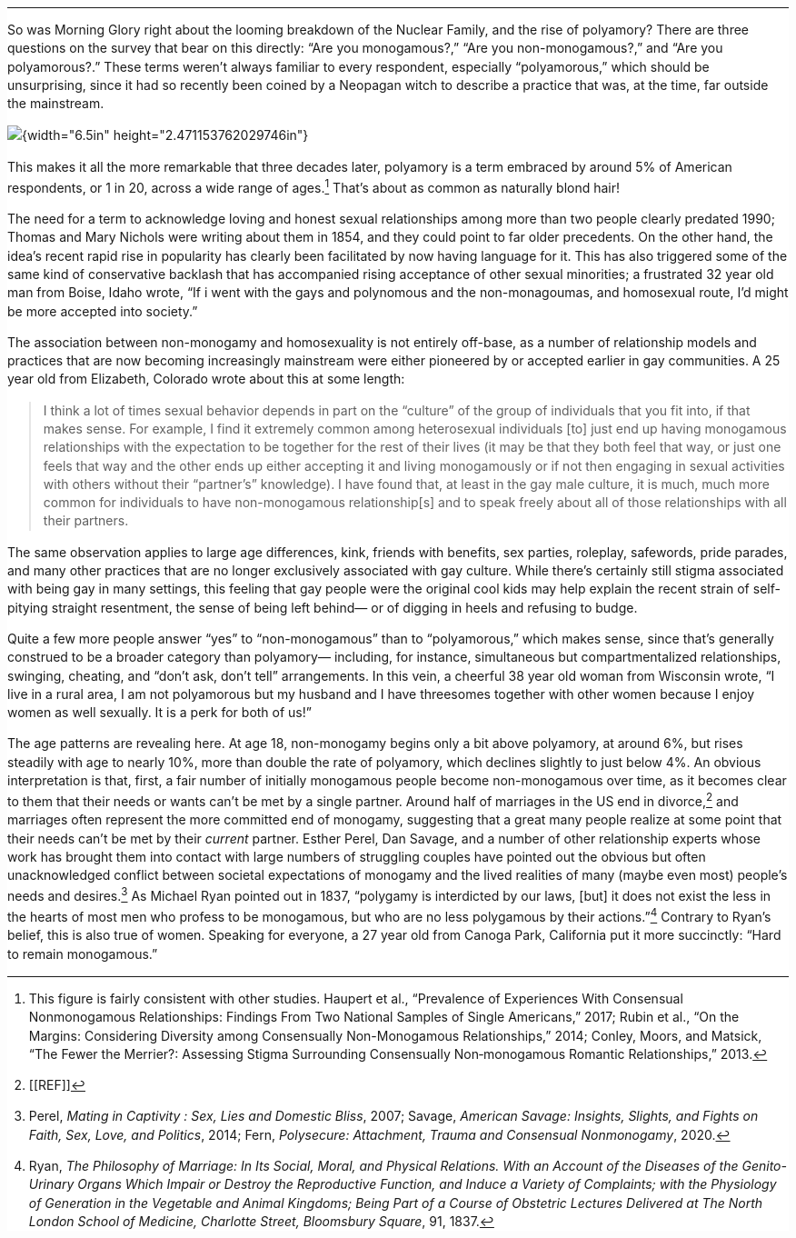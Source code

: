 * * *

So was Morning Glory right about the looming breakdown of the Nuclear Family, and the rise of polyamory? There are three questions on the survey that bear on this directly: “Are you monogamous?,” “Are you non-monogamous?,” and “Are you polyamorous?.” These terms weren’t always familiar to every respondent, especially “polyamorous,” which should be unsurprising, since it had so recently been coined by a Neopagan witch to describe a practice that was, at the time, far outside the mainstream.

![](media/image7.png){width="6.5in" height="2.471153762029746in"}

This makes it all the more remarkable that three decades later, polyamory is a term embraced by around 5% of American respondents, or 1 in 20, across a wide range of ages.[^12] That’s about as common as naturally blond hair!

The need for a term to acknowledge loving and honest sexual relationships among more than two people clearly predated 1990; Thomas and Mary Nichols were writing about them in 1854, and they could point to far older precedents. On the other hand, the idea’s recent rapid rise in popularity has clearly been facilitated by now having language for it. This has also triggered some of the same kind of conservative backlash that has accompanied rising acceptance of other sexual minorities; a frustrated 32 year old man from Boise, Idaho wrote, “If i went with the gays and polynomous and the non-monagoumas, and homosexual route, I’d might be more accepted into society.”

The association between non-monogamy and homosexuality is not entirely off-base, as a number of relationship models and practices that are now becoming increasingly mainstream were either pioneered by or accepted earlier in gay communities. A 25 year old from Elizabeth, Colorado wrote about this at some length:

> I think a lot of times sexual behavior depends in part on the “culture” of the group of individuals that you fit into, if that makes sense. For example, I find it extremely common among heterosexual individuals [to] just end up having monogamous relationships with the expectation to be together for the rest of their lives (it may be that they both feel that way, or just one feels that way and the other ends up either accepting it and living monogamously or if not then engaging in sexual activities with others without their “partner’s” knowledge). I have found that, at least in the gay male culture, it is much, much more common for individuals to have non-monogamous relationship[s] and to speak freely about all of those relationships with all their partners.

The same observation applies to large age differences, kink, friends with benefits, sex parties, roleplay, safewords, pride parades, and many other practices that are no longer exclusively associated with gay culture. While there’s certainly still stigma associated with being gay in many settings, this feeling that gay people were the original cool kids may help explain the recent strain of self-pitying straight resentment, the sense of being left behind— or of digging in heels and refusing to budge.

Quite a few more people answer “yes” to “non-monogamous” than to “polyamorous,” which makes sense, since that’s generally construed to be a broader category than polyamory— including, for instance, simultaneous but compartmentalized relationships, swinging, cheating, and “don’t ask, don’t tell” arrangements. In this vein, a cheerful 38 year old woman from Wisconsin wrote, “I live in a rural area, I am not polyamorous but my husband and I have threesomes together with other women because I enjoy women as well sexually. It is a perk for both of us!”

The age patterns are revealing here. At age 18, non-monogamy begins only a bit above polyamory, at around 6%, but rises steadily with age to nearly 10%, more than double the rate of polyamory, which declines slightly to just below 4%. An obvious interpretation is that, first, a fair number of initially monogamous people become non-monogamous over time, as it becomes clear to them that their needs or wants can’t be met by a single partner. Around half of marriages in the US end in divorce,[^13] and marriages often represent the more committed end of monogamy, suggesting that a great many people realize at some point that their needs can’t be met by their *current* partner. Esther Perel, Dan Savage, and a number of other relationship experts whose work has brought them into contact with large numbers of struggling couples have pointed out the obvious but often unacknowledged conflict between societal expectations of monogamy and the lived realities of many (maybe even most) people’s needs and desires.[^14] As Michael Ryan pointed out in 1837, “polygamy is interdicted by our laws, [but] it does not exist the less in the hearts of most men who profess to be monogamous, but who are no less polygamous by their actions.”[^15] Contrary to Ryan’s belief, this is also true of women. Speaking for everyone, a 27 year old from Canoga Park, California put it more succinctly: “Hard to remain monogamous.”


[^1]: Some of these data are from a parallel population survey I ran in 2020 asking [[XXXX]] respondents, among other things, how many children and siblings they had.
[^2]: If you’re a data nerd, you may recognize these numbers as a half, one, two, and three standard deviations or “sigmas.” There’s no assumption here, though, that the data are “normally distributed” or follow a bell curve (in fact they can’t, since it’s not possible to have fewer than zero children).
[^3]: I was careful to frame the questions being graphed here as precisely as possible. As we’ll see in Chapter 11, being assigned female at birth isn’t a guarantee of having a uterus, let alone of being fertile, but for these purposes it’s a reasonable proxy. The “Born to those assigned female at birth” curve plots responses to “How many children have you personally given birth to?” for those unambiguously assigned female at birth. “Claimed by those assigned male at birth” plots responses to “How many children do you have?” for those unambiguously assigned male at birth. Using only “How many children do you have?” for both sexes, and relying on “Are you female?” and “Are you male?,” produces nearly identical curves, though.
[^4]: Osterman et al., “Births: Final Data for 2020,” 2022.
[^5]: Schweizer, Valerie, “Marriage: More than a Century of Change, 1900-2018,” 2020; Allred, “Marriage: More than a Century of Change, 1900-2016,” 2018.
[^6]: [[REF]]
[^7]: This formulation is from Locker-Lampson, *Patchwork*, 1879., though there are many other 19th and 20th century sources.
[^8]: Manzoli et al., “Marital Status and Mortality in the Elderly: A Systematic Review and Meta-Analysis,” 2007; Jia and Lubetkin, “Life Expectancy and Active Life Expectancy by Marital Status among Older U.S. Adults: Results from the U.S. Medicare Health Outcome Survey (HOS),” 2020.
[^9]: Klein and Flanagan, “Sex Differences in Immune Responses,” 2016; Oertelt-Prigione, “The Influence of Sex and Gender on the Immune Response,” 2012; Caruso et al., “Sex, Gender and Immunosenescence: A Key to Understand the Different Lifespan between Men and Women?,” 2013.
[^10]: Hrdy, *Mothers and Others: The Evolutionary Origins of Mutual Understanding*, chap. 3, 2009.
[^11]: Hamilton, “The Moulding of Senescence by Natural Selection,” 1966.
[^12]: This figure is fairly consistent with other studies. Haupert et al., “Prevalence of Experiences With Consensual Nonmonogamous Relationships: Findings From Two National Samples of Single Americans,” 2017; Rubin et al., “On the Margins: Considering Diversity among Consensually Non-Monogamous Relationships,” 2014; Conley, Moors, and Matsick, “The Fewer the Merrier?: Assessing Stigma Surrounding Consensually Non‐monogamous Romantic Relationships,” 2013.
[^13]: [[REF]]
[^14]: Perel, *Mating in Captivity : Sex, Lies and Domestic Bliss*, 2007; Savage, *American Savage: Insights, Slights, and Fights on Faith, Sex, Love, and Politics*, 2014; Fern, *Polysecure: Attachment, Trauma and Consensual Nonmonogamy*, 2020.
[^15]: Ryan, *The Philosophy of Marriage: In Its Social, Moral, and Physical Relations. With an Account of the Diseases of the Genito-Urinary Organs Which Impair or Destroy the Reproductive Function, and Induce a Variety of Complaints; with the Physiology of Generation in the Vegetable and Animal Kingdoms; Being Part of a Course of Obstetric Lectures Delivered at The North London School of Medicine, Charlotte Street, Bloomsbury Square*, 91, 1837.